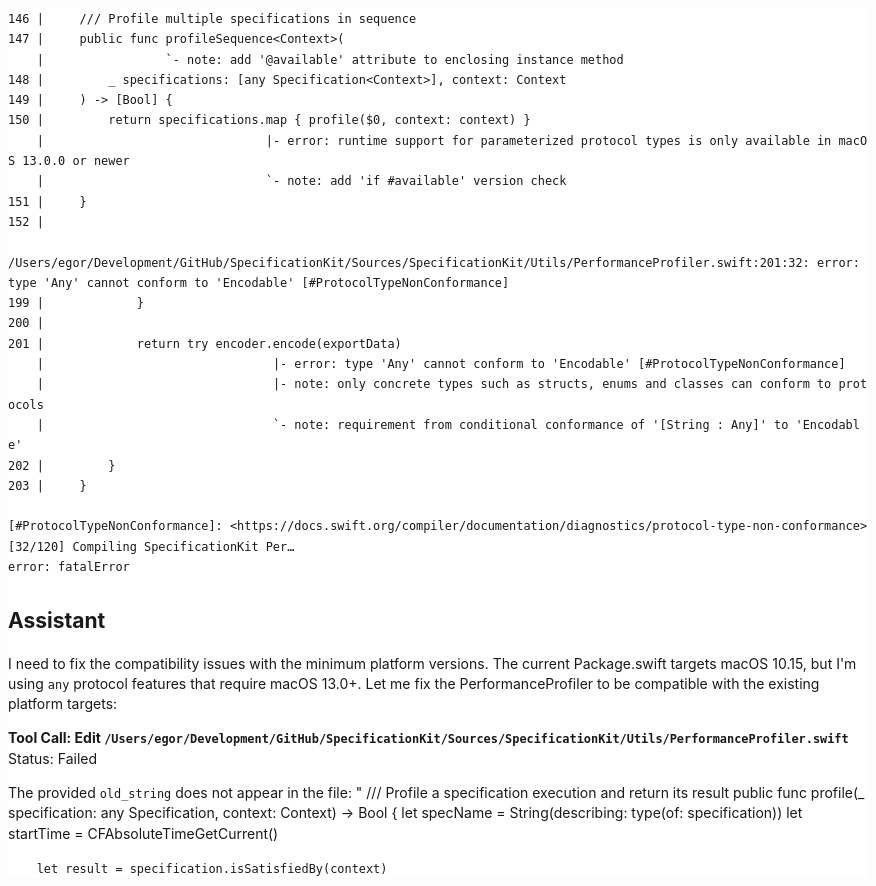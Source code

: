 ```
146 |     /// Profile multiple specifications in sequence
147 |     public func profileSequence<Context>(
    |                 `- note: add '@available' attribute to enclosing instance method
148 |         _ specifications: [any Specification<Context>], context: Context
149 |     ) -> [Bool] {
150 |         return specifications.map { profile($0, context: context) }
    |                               |- error: runtime support for parameterized protocol types is only available in macOS 13.0.0 or newer
    |                               `- note: add 'if #available' version check
151 |     }
152 |

/Users/egor/Development/GitHub/SpecificationKit/Sources/SpecificationKit/Utils/PerformanceProfiler.swift:201:32: error: type 'Any' cannot conform to 'Encodable' [#ProtocolTypeNonConformance]
199 |             }
200 |
201 |             return try encoder.encode(exportData)
    |                                |- error: type 'Any' cannot conform to 'Encodable' [#ProtocolTypeNonConformance]
    |                                |- note: only concrete types such as structs, enums and classes can conform to protocols
    |                                `- note: requirement from conditional conformance of '[String : Any]' to 'Encodable'
202 |         }
203 |     }

[#ProtocolTypeNonConformance]: <https://docs.swift.org/compiler/documentation/diagnostics/protocol-type-non-conformance>
[32/120] Compiling SpecificationKit Per…
error: fatalError

```


## Assistant

I need to fix the compatibility issues with the minimum platform versions. The current Package.swift targets macOS 10.15, but I'm using `any` protocol features that require macOS 13.0+. Let me fix the PerformanceProfiler to be compatible with the existing platform targets:

**Tool Call: Edit `/Users/egor/Development/GitHub/SpecificationKit/Sources/SpecificationKit/Utils/PerformanceProfiler.swift`**
Status: Failed

The provided `old_string` does not appear in the file: "    /// Profile a specification execution and return its result
    public func profile<Context>(_ specification: any Specification<Context>, context: Context) -> Bool {
        let specName = String(describing: type(of: specification))
        let startTime = CFAbsoluteTimeGetCurrent()

        let result = specification.isSatisfiedBy(context)

